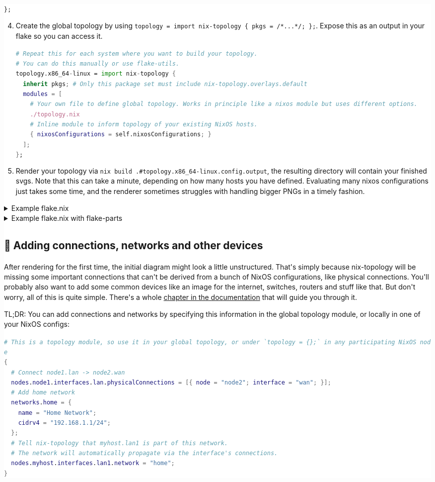    ```nix
   };
   ```
4. Create the global topology by using `topology = import nix-topology { pkgs = /*...*/; };`.
   Expose this as an output in your flake so you can access it.
   ```nix
   # Repeat this for each system where you want to build your topology.
   # You can do this manually or use flake-utils.
   topology.x86_64-linux = import nix-topology {
     inherit pkgs; # Only this package set must include nix-topology.overlays.default
     modules = [
       # Your own file to define global topology. Works in principle like a nixos module but uses different options.
       ./topology.nix
       # Inline module to inform topology of your existing NixOS hosts.
       { nixosConfigurations = self.nixosConfigurations; }
     ];
   };
   ```
5. Render your topology via `nix build .#topology.x86_64-linux.config.output`, the resulting directory will contain your finished svgs.
   Note that this can take a minute, depending on how many hosts you have defined. Evaluating many nixos configurations just takes some time,
   and the renderer sometimes struggles with handling bigger PNGs in a timely fashion.

<details><summary>Example flake.nix</summary></details>

<details><summary>Example flake.nix with flake-parts</summary></details>

## 🌱 Adding connections, networks and other devices

After rendering for the first time, the initial diagram might look a little unstructured.
That's simply because nix-topology will be missing some important connections that can't
be derived from a bunch of NixOS configurations, like physical connections.
You'll probably also want to add some common devices like an image for the internet,
switches, routers and stuff like that. But don't worry, all of this is quite simple.
There's a whole [chapter in the documentation](https://oddlama.github.io/nix-topology/defining-additional-things.html) that will guide you through it.

TL;DR: You can add connections and networks by specifying this information
in the global topology module, or locally in one of your NixOS configs:

```nix
# This is a topology module, so use it in your global topology, or under `topology = {};` in any participating NixOS node
{
  # Connect node1.lan -> node2.wan
  nodes.node1.interfaces.lan.physicalConnections = [{ node = "node2"; interface = "wan"; }];
  # Add home network
  networks.home = {
    name = "Home Network";
    cidrv4 = "192.168.1.1/24";
  };
  # Tell nix-topology that myhost.lan1 is part of this network.
  # The network will automatically propagate via the interface's connections.
  nodes.myhost.interfaces.lan1.network = "home";
}
```
